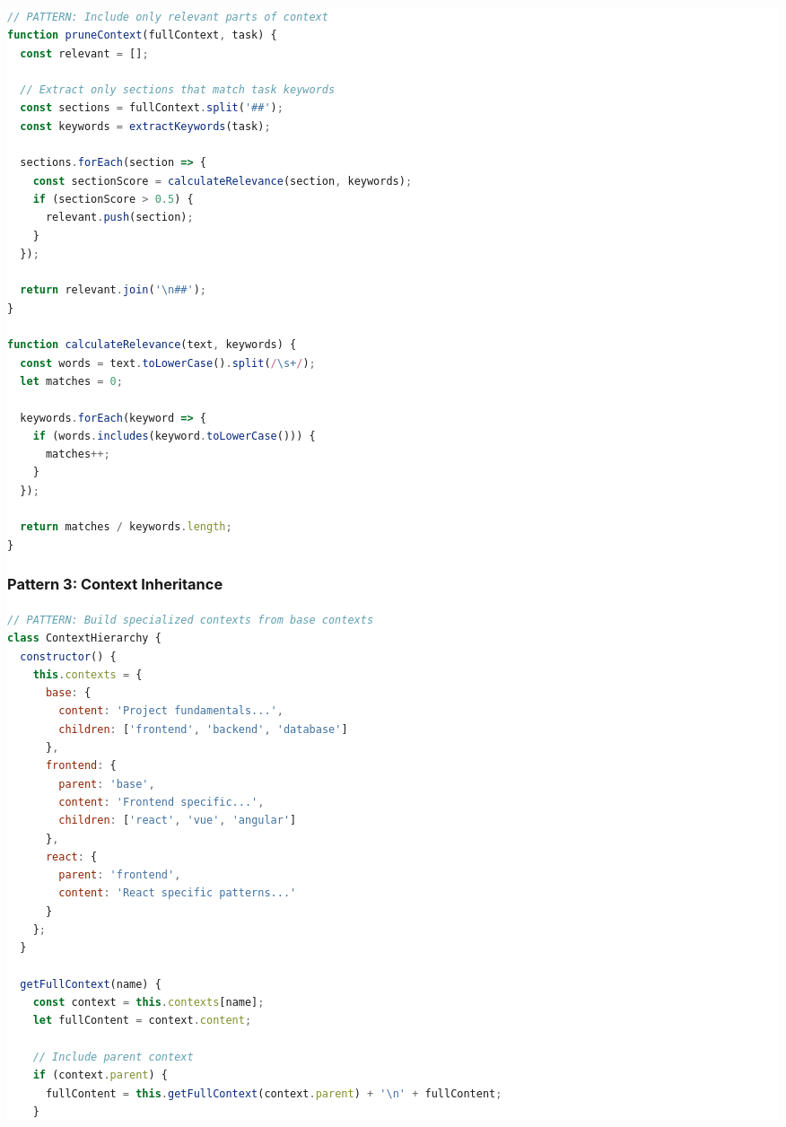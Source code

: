 ```javascript
// PATTERN: Include only relevant parts of context
function pruneContext(fullContext, task) {
  const relevant = [];

  // Extract only sections that match task keywords
  const sections = fullContext.split('##');
  const keywords = extractKeywords(task);

  sections.forEach(section => {
    const sectionScore = calculateRelevance(section, keywords);
    if (sectionScore > 0.5) {
      relevant.push(section);
    }
  });

  return relevant.join('\n##');
}

function calculateRelevance(text, keywords) {
  const words = text.toLowerCase().split(/\s+/);
  let matches = 0;

  keywords.forEach(keyword => {
    if (words.includes(keyword.toLowerCase())) {
      matches++;
    }
  });

  return matches / keywords.length;
}
```

### Pattern 3: Context Inheritance

```javascript
// PATTERN: Build specialized contexts from base contexts
class ContextHierarchy {
  constructor() {
    this.contexts = {
      base: {
        content: 'Project fundamentals...',
        children: ['frontend', 'backend', 'database']
      },
      frontend: {
        parent: 'base',
        content: 'Frontend specific...',
        children: ['react', 'vue', 'angular']
      },
      react: {
        parent: 'frontend',
        content: 'React specific patterns...'
      }
    };
  }

  getFullContext(name) {
    const context = this.contexts[name];
    let fullContent = context.content;

    // Include parent context
    if (context.parent) {
      fullContent = this.getFullContext(context.parent) + '\n' + fullContent;
    }
```